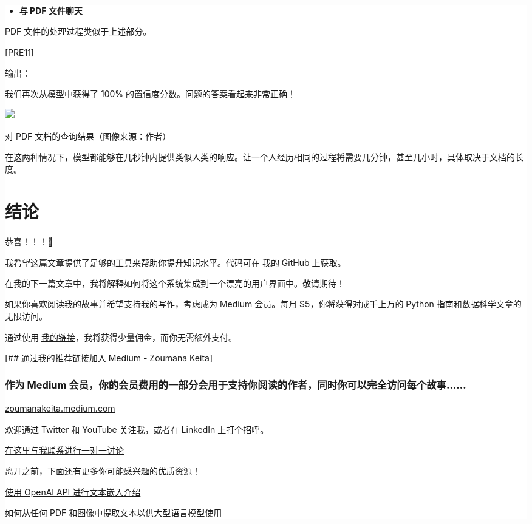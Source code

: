 +   **与 PDF 文件聊天**

PDF 文件的处理过程类似于上述部分。

[PRE11]

输出：

我们再次从模型中获得了 100% 的置信度分数。问题的答案看起来非常正确！

![](../Images/6947fe479ba82c3cde792c3bf82f6981.png)

对 PDF 文档的查询结果（图像来源：作者）

在这两种情况下，模型都能够在几秒钟内提供类似人类的响应。让一个人经历相同的过程将需要几分钟，甚至几小时，具体取决于文档的长度。

# 结论

恭喜！！！🎉

我希望这篇文章提供了足够的工具来帮助你提升知识水平。代码可在 [我的 GitHub](https://github.com/keitazoumana/Medium-Articles-Notebooks/blob/main/Chat_With_Any_Document.ipynb) 上获取。

在我的下一篇文章中，我将解释如何将这个系统集成到一个漂亮的用户界面中。敬请期待！

如果你喜欢阅读我的故事并希望支持我的写作，考虑成为 Medium 会员。每月 $5，你将获得对成千上万的 Python 指南和数据科学文章的无限访问。

通过使用 [我的链接](https://zoumanakeita.medium.com/membership)，我将获得少量佣金，而你无需额外支付。

[](https://zoumanakeita.medium.com/membership?source=post_page-----4bcfd7e440bc--------------------------------) [## 通过我的推荐链接加入 Medium - Zoumana Keita]

### 作为 Medium 会员，你的会员费用的一部分会用于支持你阅读的作者，同时你可以完全访问每个故事……

[zoumanakeita.medium.com](https://zoumanakeita.medium.com/membership?source=post_page-----4bcfd7e440bc--------------------------------)

欢迎通过 [Twitter](https://twitter.com/zoumana_keita_) 和 [YouTube](https://www.youtube.com/channel/UC9xKdy8cz6ZuJU5FTNtM_pQ) 关注我，或者在 [LinkedIn](https://www.linkedin.com/in/zoumana-keita/) 上打个招呼。

[在这里与我联系进行一对一讨论](https://topmate.io/zoumanakeita)

离开之前，下面还有更多你可能感兴趣的优质资源！

[使用 OpenAI API 进行文本嵌入介绍](https://medium.com/geekculture/introduction-to-text-embeddings-with-the-openai-api-1f83d2a15fda)

[如何从任何 PDF 和图像中提取文本以供大型语言模型使用](https://medium.com/towards-data-science/how-to-extract-text-from-any-pdf-and-image-for-large-language-model-2d17f02875e6)
